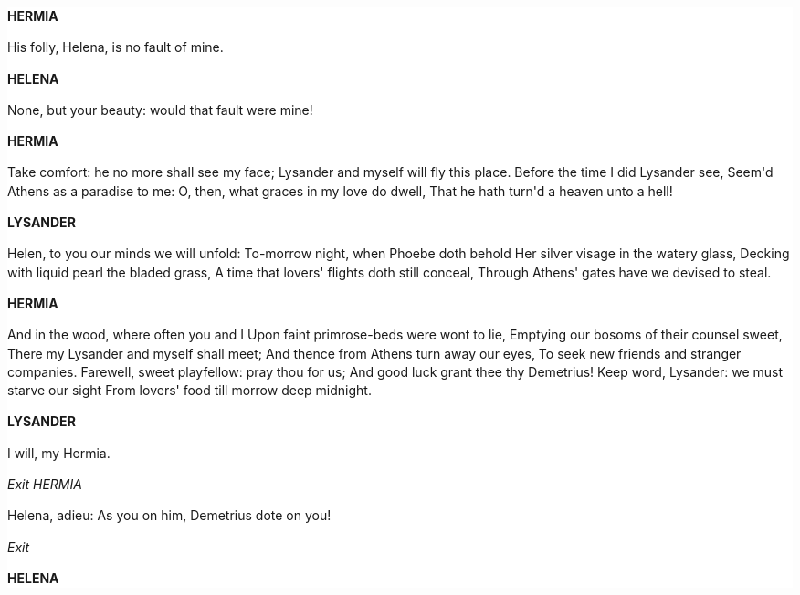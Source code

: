 
**HERMIA**

His folly, Helena, is no fault of mine.

 

**HELENA**

None, but your beauty: would that fault were mine!

 

**HERMIA**

Take comfort: he no more shall see my face;
Lysander and myself will fly this place.
Before the time I did Lysander see,
Seem'd Athens as a paradise to me:
O, then, what graces in my love do dwell,
That he hath turn'd a heaven unto a hell!

 

**LYSANDER**

Helen, to you our minds we will unfold:
To-morrow night, when Phoebe doth behold
Her silver visage in the watery glass,
Decking with liquid pearl the bladed grass,
A time that lovers' flights doth still conceal,
Through Athens' gates have we devised to steal.

 

**HERMIA**

And in the wood, where often you and I
Upon faint primrose-beds were wont to lie,
Emptying our bosoms of their counsel sweet,
There my Lysander and myself shall meet;
And thence from Athens turn away our eyes,
To seek new friends and stranger companies.
Farewell, sweet playfellow: pray thou for us;
And good luck grant thee thy Demetrius!
Keep word, Lysander: we must starve our sight
From lovers' food till morrow deep midnight.

 

**LYSANDER**

I will, my Hermia.

*Exit HERMIA*

Helena, adieu:
As you on him, Demetrius dote on you!

*Exit*

**HELENA**
